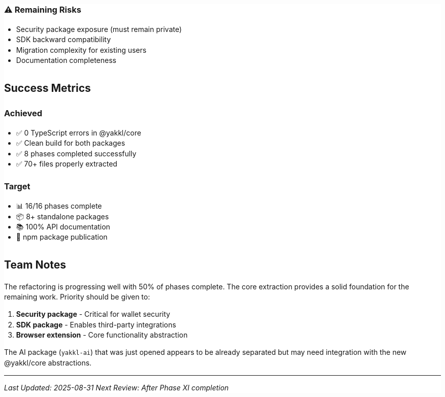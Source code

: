 ### ⚠️ Remaining Risks
- Security package exposure (must remain private)
- SDK backward compatibility
- Migration complexity for existing users
- Documentation completeness

## Success Metrics

### Achieved
- ✅ 0 TypeScript errors in @yakkl/core
- ✅ Clean build for both packages
- ✅ 8 phases completed successfully
- ✅ 70+ files properly extracted

### Target
- 📊 16/16 phases complete
- 📦 8+ standalone packages
- 📚 100% API documentation
- 🚀 npm package publication

## Team Notes

The refactoring is progressing well with 50% of phases complete. The core extraction provides a solid foundation for the remaining work. Priority should be given to:

1. **Security package** - Critical for wallet security
2. **SDK package** - Enables third-party integrations
3. **Browser extension** - Core functionality abstraction

The AI package (`yakkl-ai`) that was just opened appears to be already separated but may need integration with the new @yakkl/core abstractions.

---

*Last Updated: 2025-08-31*
*Next Review: After Phase XI completion*